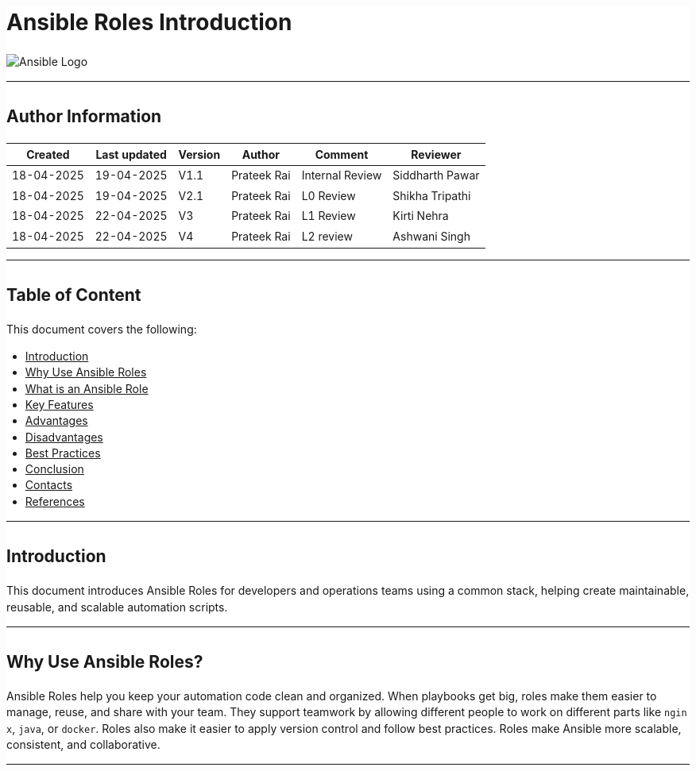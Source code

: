 # Ansible Roles Introduction

![Ansible Logo](https://geekflare.com/wp-content/uploads/2019/06/ansible-680x290.jpg)

---

## Author Information

| Created     | Last updated | Version | Author         | Comment | Reviewer |
|-------------|-----------|---------|----------------|---------|----------|
| 18-04-2025  | 19-04-2025 | V1.1    | Prateek Rai |     Internal Review    | Siddharth Pawar    |
| 18-04-2025  | 19-04-2025 |  V2.1     | Prateek Rai |     L0 Review    | Shikha Tripathi    |
| 18-04-2025  | 22-04-2025 |  V3     | Prateek Rai |     L1 Review    | Kirti Nehra    |
| 18-04-2025  | 22-04-2025 | V4      | Prateek Rai |     L2 review    | Ashwani Singh |


---

## Table of Content

This document covers the following:

- [Introduction](#introduction)
- [Why Use Ansible Roles](#why-use-ansible-roles)
- [What is an Ansible Role](#what-is-an-ansible-role)
- [Key Features](#key-features)
- [Advantages](#advantages)
- [Disadvantages](#disadvantages)
- [Best Practices](#best-practices)
- [Conclusion](#conclusion)
- [Contacts](#contacts)
- [References](#references)

---

## Introduction

This document introduces Ansible Roles for developers and operations teams using a common stack, helping create maintainable, reusable, and scalable automation scripts.

---

## Why Use Ansible Roles?

Ansible Roles help you keep your automation code clean and organized. When playbooks get big, roles make them easier to manage, reuse, and share with your team.
They support teamwork by allowing different people to work on different parts like ```nginx```, ```java```, or ```docker```.
Roles also make it easier to apply version control and follow best practices.
Roles make Ansible more scalable, consistent, and collaborative.

---